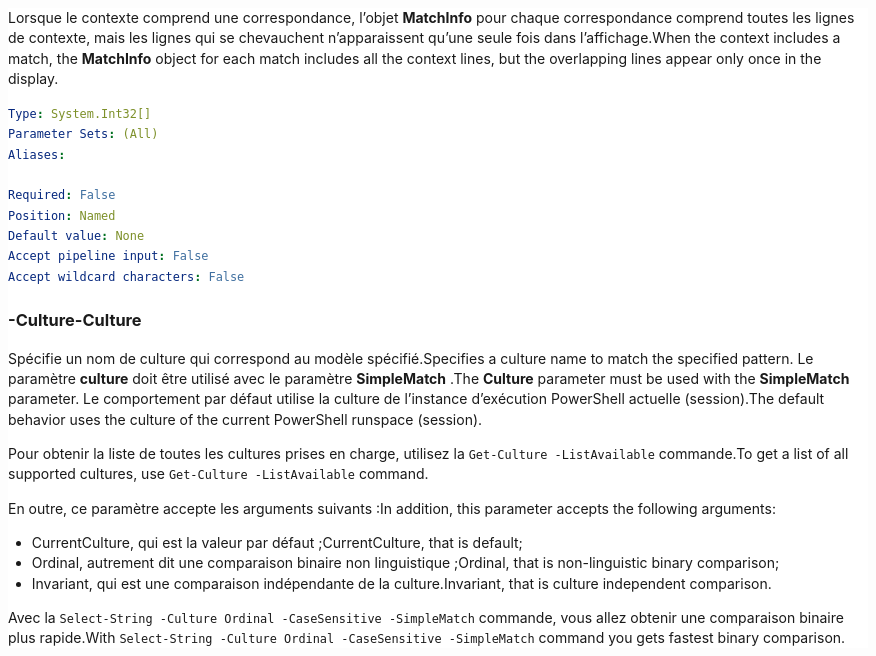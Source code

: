 <span data-ttu-id="c15c0-246">Lorsque le contexte comprend une correspondance, l’objet **MatchInfo** pour chaque correspondance comprend toutes les lignes de contexte, mais les lignes qui se chevauchent n’apparaissent qu’une seule fois dans l’affichage.</span><span class="sxs-lookup"><span data-stu-id="c15c0-246">When the context includes a match, the **MatchInfo** object for each match includes all the context lines, but the overlapping lines appear only once in the display.</span></span>

```yaml
Type: System.Int32[]
Parameter Sets: (All)
Aliases:

Required: False
Position: Named
Default value: None
Accept pipeline input: False
Accept wildcard characters: False
```

### <span data-ttu-id="c15c0-247">-Culture</span><span class="sxs-lookup"><span data-stu-id="c15c0-247">-Culture</span></span>

<span data-ttu-id="c15c0-248">Spécifie un nom de culture qui correspond au modèle spécifié.</span><span class="sxs-lookup"><span data-stu-id="c15c0-248">Specifies a culture name to match the specified pattern.</span></span> <span data-ttu-id="c15c0-249">Le paramètre **culture** doit être utilisé avec le paramètre **SimpleMatch** .</span><span class="sxs-lookup"><span data-stu-id="c15c0-249">The **Culture** parameter must be used with the **SimpleMatch** parameter.</span></span> <span data-ttu-id="c15c0-250">Le comportement par défaut utilise la culture de l’instance d’exécution PowerShell actuelle (session).</span><span class="sxs-lookup"><span data-stu-id="c15c0-250">The default behavior uses the culture of the current PowerShell runspace (session).</span></span>

<span data-ttu-id="c15c0-251">Pour obtenir la liste de toutes les cultures prises en charge, utilisez la `Get-Culture -ListAvailable` commande.</span><span class="sxs-lookup"><span data-stu-id="c15c0-251">To get a list of all supported cultures, use `Get-Culture -ListAvailable` command.</span></span>

<span data-ttu-id="c15c0-252">En outre, ce paramètre accepte les arguments suivants :</span><span class="sxs-lookup"><span data-stu-id="c15c0-252">In addition, this parameter accepts the following arguments:</span></span>

- <span data-ttu-id="c15c0-253">CurrentCulture, qui est la valeur par défaut ;</span><span class="sxs-lookup"><span data-stu-id="c15c0-253">CurrentCulture, that is default;</span></span>
- <span data-ttu-id="c15c0-254">Ordinal, autrement dit une comparaison binaire non linguistique ;</span><span class="sxs-lookup"><span data-stu-id="c15c0-254">Ordinal, that is non-linguistic binary comparison;</span></span>
- <span data-ttu-id="c15c0-255">Invariant, qui est une comparaison indépendante de la culture.</span><span class="sxs-lookup"><span data-stu-id="c15c0-255">Invariant, that is culture independent comparison.</span></span>

<span data-ttu-id="c15c0-256">Avec la `Select-String -Culture Ordinal -CaseSensitive -SimpleMatch` commande, vous allez obtenir une comparaison binaire plus rapide.</span><span class="sxs-lookup"><span data-stu-id="c15c0-256">With `Select-String -Culture Ordinal -CaseSensitive -SimpleMatch` command you gets fastest binary comparison.</span></span>
